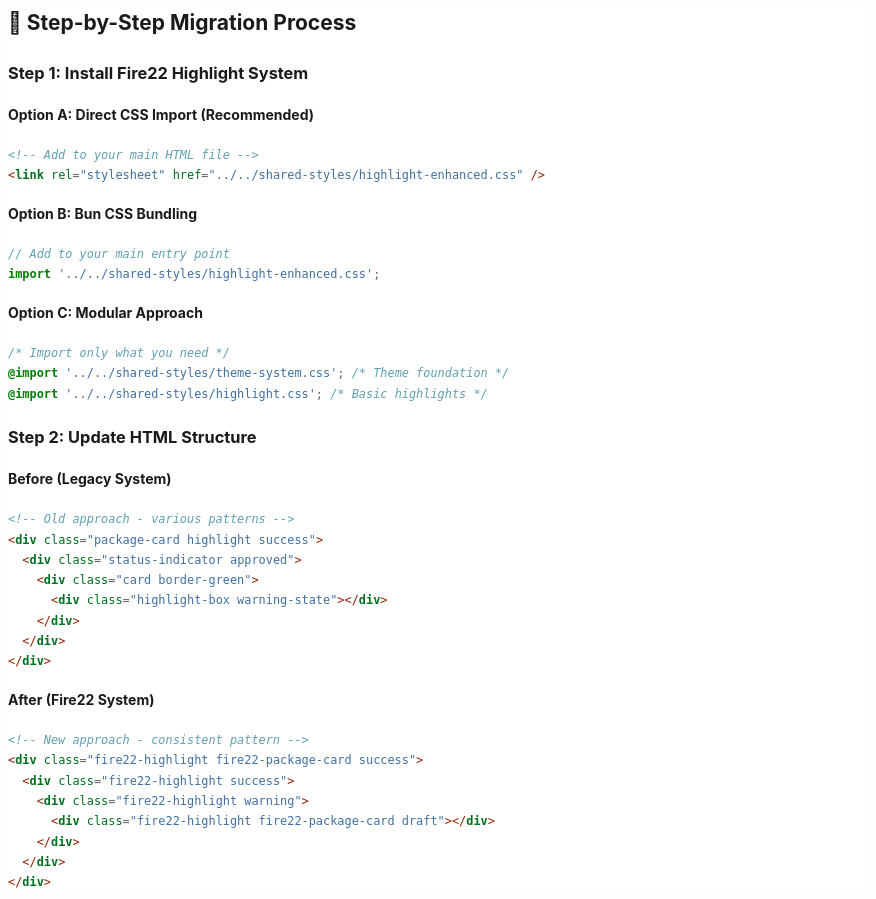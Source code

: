 ## 🔄 Step-by-Step Migration Process

### Step 1: Install Fire22 Highlight System

#### Option A: Direct CSS Import (Recommended)

```html
<!-- Add to your main HTML file -->
<link rel="stylesheet" href="../../shared-styles/highlight-enhanced.css" />
```

#### Option B: Bun CSS Bundling

```typescript
// Add to your main entry point
import '../../shared-styles/highlight-enhanced.css';
```

#### Option C: Modular Approach

```css
/* Import only what you need */
@import '../../shared-styles/theme-system.css'; /* Theme foundation */
@import '../../shared-styles/highlight.css'; /* Basic highlights */
```

### Step 2: Update HTML Structure

#### Before (Legacy System)

```html
<!-- Old approach - various patterns -->
<div class="package-card highlight success">
  <div class="status-indicator approved">
    <div class="card border-green">
      <div class="highlight-box warning-state"></div>
    </div>
  </div>
</div>
```

#### After (Fire22 System)

```html
<!-- New approach - consistent pattern -->
<div class="fire22-highlight fire22-package-card success">
  <div class="fire22-highlight success">
    <div class="fire22-highlight warning">
      <div class="fire22-highlight fire22-package-card draft"></div>
    </div>
  </div>
</div>
```
